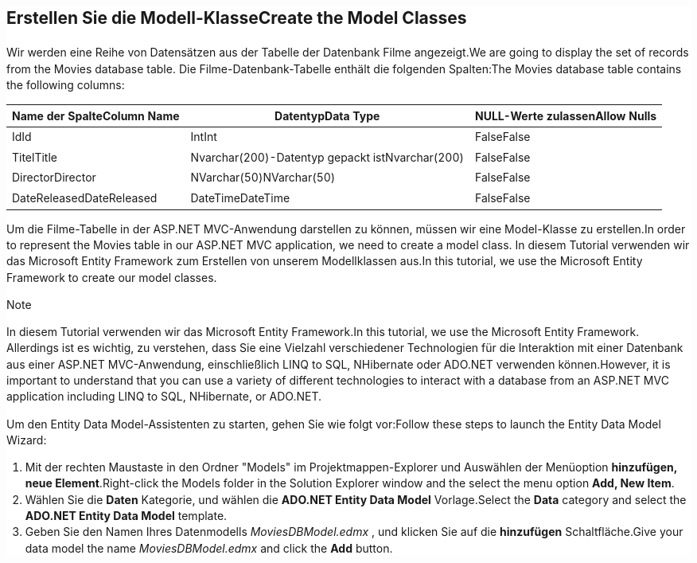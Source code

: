 ## <a name="create-the-model-classes"></a><span data-ttu-id="5e3bf-114">Erstellen Sie die Modell-Klasse</span><span class="sxs-lookup"><span data-stu-id="5e3bf-114">Create the Model Classes</span></span>

<span data-ttu-id="5e3bf-115">Wir werden eine Reihe von Datensätzen aus der Tabelle der Datenbank Filme angezeigt.</span><span class="sxs-lookup"><span data-stu-id="5e3bf-115">We are going to display the set of records from the Movies database table.</span></span> <span data-ttu-id="5e3bf-116">Die Filme-Datenbank-Tabelle enthält die folgenden Spalten:</span><span class="sxs-lookup"><span data-stu-id="5e3bf-116">The Movies database table contains the following columns:</span></span>

<a id="0.3_table01"></a>


| <span data-ttu-id="5e3bf-117">**Name der Spalte**</span><span class="sxs-lookup"><span data-stu-id="5e3bf-117">**Column Name**</span></span> | <span data-ttu-id="5e3bf-118">**Datentyp**</span><span class="sxs-lookup"><span data-stu-id="5e3bf-118">**Data Type**</span></span> | <span data-ttu-id="5e3bf-119">**NULL-Werte zulassen**</span><span class="sxs-lookup"><span data-stu-id="5e3bf-119">**Allow Nulls**</span></span> |
| --- | --- | --- |
| <span data-ttu-id="5e3bf-120">Id</span><span class="sxs-lookup"><span data-stu-id="5e3bf-120">Id</span></span> | <span data-ttu-id="5e3bf-121">Int</span><span class="sxs-lookup"><span data-stu-id="5e3bf-121">Int</span></span> | <span data-ttu-id="5e3bf-122">False</span><span class="sxs-lookup"><span data-stu-id="5e3bf-122">False</span></span> |
| <span data-ttu-id="5e3bf-123">Titel</span><span class="sxs-lookup"><span data-stu-id="5e3bf-123">Title</span></span> | <span data-ttu-id="5e3bf-124">Nvarchar(200)-Datentyp gepackt ist</span><span class="sxs-lookup"><span data-stu-id="5e3bf-124">Nvarchar(200)</span></span> | <span data-ttu-id="5e3bf-125">False</span><span class="sxs-lookup"><span data-stu-id="5e3bf-125">False</span></span> |
| <span data-ttu-id="5e3bf-126">Director</span><span class="sxs-lookup"><span data-stu-id="5e3bf-126">Director</span></span> | <span data-ttu-id="5e3bf-127">NVarchar(50)</span><span class="sxs-lookup"><span data-stu-id="5e3bf-127">NVarchar(50)</span></span> | <span data-ttu-id="5e3bf-128">False</span><span class="sxs-lookup"><span data-stu-id="5e3bf-128">False</span></span> |
| <span data-ttu-id="5e3bf-129">DateReleased</span><span class="sxs-lookup"><span data-stu-id="5e3bf-129">DateReleased</span></span> | <span data-ttu-id="5e3bf-130">DateTime</span><span class="sxs-lookup"><span data-stu-id="5e3bf-130">DateTime</span></span> | <span data-ttu-id="5e3bf-131">False</span><span class="sxs-lookup"><span data-stu-id="5e3bf-131">False</span></span> |


<span data-ttu-id="5e3bf-132">Um die Filme-Tabelle in der ASP.NET MVC-Anwendung darstellen zu können, müssen wir eine Model-Klasse zu erstellen.</span><span class="sxs-lookup"><span data-stu-id="5e3bf-132">In order to represent the Movies table in our ASP.NET MVC application, we need to create a model class.</span></span> <span data-ttu-id="5e3bf-133">In diesem Tutorial verwenden wir das Microsoft Entity Framework zum Erstellen von unserem Modellklassen aus.</span><span class="sxs-lookup"><span data-stu-id="5e3bf-133">In this tutorial, we use the Microsoft Entity Framework to create our model classes.</span></span>

> [!NOTE] 
> 
> <span data-ttu-id="5e3bf-134">In diesem Tutorial verwenden wir das Microsoft Entity Framework.</span><span class="sxs-lookup"><span data-stu-id="5e3bf-134">In this tutorial, we use the Microsoft Entity Framework.</span></span> <span data-ttu-id="5e3bf-135">Allerdings ist es wichtig, zu verstehen, dass Sie eine Vielzahl verschiedener Technologien für die Interaktion mit einer Datenbank aus einer ASP.NET MVC-Anwendung, einschließlich LINQ to SQL, NHibernate oder ADO.NET verwenden können.</span><span class="sxs-lookup"><span data-stu-id="5e3bf-135">However, it is important to understand that you can use a variety of different technologies to interact with a database from an ASP.NET MVC application including LINQ to SQL, NHibernate, or ADO.NET.</span></span>


<span data-ttu-id="5e3bf-136">Um den Entity Data Model-Assistenten zu starten, gehen Sie wie folgt vor:</span><span class="sxs-lookup"><span data-stu-id="5e3bf-136">Follow these steps to launch the Entity Data Model Wizard:</span></span>

1. <span data-ttu-id="5e3bf-137">Mit der rechten Maustaste in den Ordner "Models" im Projektmappen-Explorer und Auswählen der Menüoption **hinzufügen, neue Element**.</span><span class="sxs-lookup"><span data-stu-id="5e3bf-137">Right-click the Models folder in the Solution Explorer window and the select the menu option **Add, New Item**.</span></span>
2. <span data-ttu-id="5e3bf-138">Wählen Sie die **Daten** Kategorie, und wählen die **ADO.NET Entity Data Model** Vorlage.</span><span class="sxs-lookup"><span data-stu-id="5e3bf-138">Select the **Data** category and select the **ADO.NET Entity Data Model** template.</span></span>
3. <span data-ttu-id="5e3bf-139">Geben Sie den Namen Ihres Datenmodells *MoviesDBModel.edmx* , und klicken Sie auf die **hinzufügen** Schaltfläche.</span><span class="sxs-lookup"><span data-stu-id="5e3bf-139">Give your data model the name *MoviesDBModel.edmx* and click the **Add** button.</span></span>
